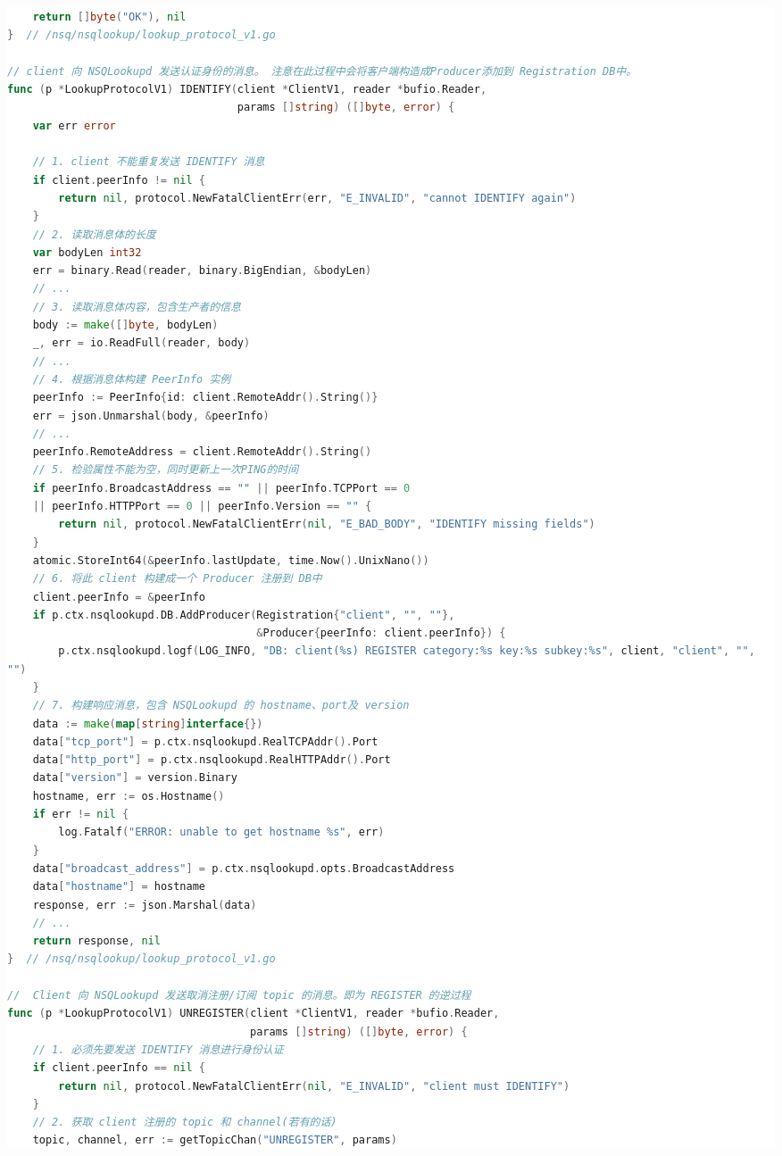 ```go
	return []byte("OK"), nil
}  // /nsq/nsqlookup/lookup_protocol_v1.go

// client 向 NSQLookupd 发送认证身份的消息。 注意在此过程中会将客户端构造成Producer添加到 Registration DB中。
func (p *LookupProtocolV1) IDENTIFY(client *ClientV1, reader *bufio.Reader, 
                                    params []string) ([]byte, error) {
	var err error

	// 1. client 不能重复发送 IDENTIFY 消息
	if client.peerInfo != nil {
		return nil, protocol.NewFatalClientErr(err, "E_INVALID", "cannot IDENTIFY again")
	}
	// 2. 读取消息体的长度
	var bodyLen int32
	err = binary.Read(reader, binary.BigEndian, &bodyLen)
	// ...
	// 3. 读取消息体内容，包含生产者的信息
	body := make([]byte, bodyLen)
	_, err = io.ReadFull(reader, body)
	// ...
	// 4. 根据消息体构建 PeerInfo 实例
	peerInfo := PeerInfo{id: client.RemoteAddr().String()}
	err = json.Unmarshal(body, &peerInfo)
	// ...
	peerInfo.RemoteAddress = client.RemoteAddr().String()
	// 5. 检验属性不能为空，同时更新上一次PING的时间
	if peerInfo.BroadcastAddress == "" || peerInfo.TCPPort == 0 
    || peerInfo.HTTPPort == 0 || peerInfo.Version == "" {
		return nil, protocol.NewFatalClientErr(nil, "E_BAD_BODY", "IDENTIFY missing fields")
	}
	atomic.StoreInt64(&peerInfo.lastUpdate, time.Now().UnixNano())
	// 6. 将此 client 构建成一个 Producer 注册到 DB中
	client.peerInfo = &peerInfo
	if p.ctx.nsqlookupd.DB.AddProducer(Registration{"client", "", ""},
                                       &Producer{peerInfo: client.peerInfo}) {
		p.ctx.nsqlookupd.logf(LOG_INFO, "DB: client(%s) REGISTER category:%s key:%s subkey:%s", client, "client", "", "")
	}
	// 7. 构建响应消息，包含 NSQLookupd 的 hostname、port及 version
	data := make(map[string]interface{})
	data["tcp_port"] = p.ctx.nsqlookupd.RealTCPAddr().Port
	data["http_port"] = p.ctx.nsqlookupd.RealHTTPAddr().Port
	data["version"] = version.Binary
	hostname, err := os.Hostname()
	if err != nil {
		log.Fatalf("ERROR: unable to get hostname %s", err)
	}
	data["broadcast_address"] = p.ctx.nsqlookupd.opts.BroadcastAddress
	data["hostname"] = hostname
	response, err := json.Marshal(data)
	// ...
	return response, nil
}  // /nsq/nsqlookup/lookup_protocol_v1.go

//  Client 向 NSQLookupd 发送取消注册/订阅 topic 的消息。即为 REGISTER 的逆过程
func (p *LookupProtocolV1) UNREGISTER(client *ClientV1, reader *bufio.Reader, 
                                      params []string) ([]byte, error) {
	// 1. 必须先要发送 IDENTIFY 消息进行身份认证
	if client.peerInfo == nil {
		return nil, protocol.NewFatalClientErr(nil, "E_INVALID", "client must IDENTIFY")
	}
	// 2. 获取 client 注册的 topic 和 channel(若有的话)
	topic, channel, err := getTopicChan("UNREGISTER", params)
```